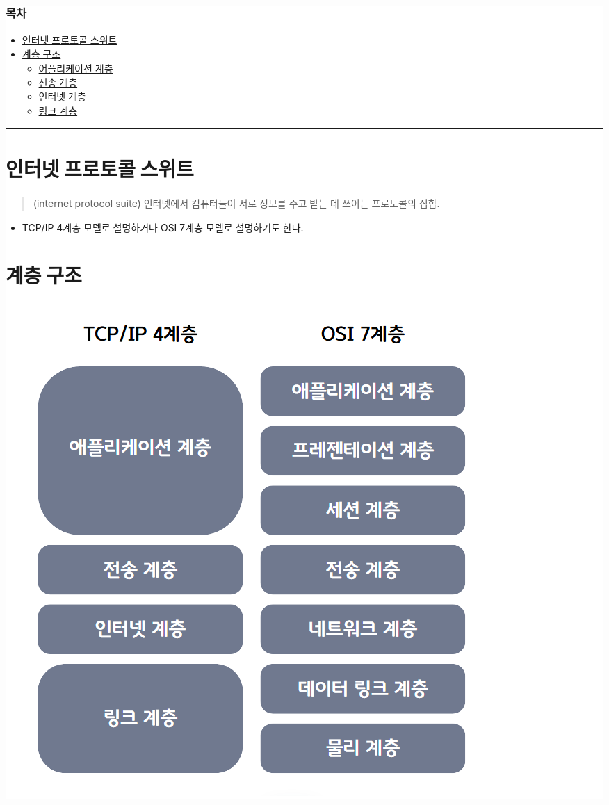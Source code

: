 ### 목차
- [인터넷 프로토콜 스위트](#인터넷-프로토콜-스위트)
- [계층 구조](#계층-구조)
  - [어플리케이션 계층](#어플리케이션-계층)
  - [전송 계층](#전송-계층)
  - [인터넷 계층](#인터넷-계층)
  - [링크 계층](#링크-계층)


---

# 인터넷 프로토콜 스위트

> (internet protocol suite)
인터넷에서 컴퓨터들이 서로 정보를 주고 받는 데 쓰이는 프로토콜의 집합.
> 
- TCP/IP 4계층 모델로 설명하거나 OSI 7계층 모델로 설명하기도 한다.

# 계층 구조

![pic1](./images/2-2%20TCP%20IP%204계층%20모델/pic1.png)
